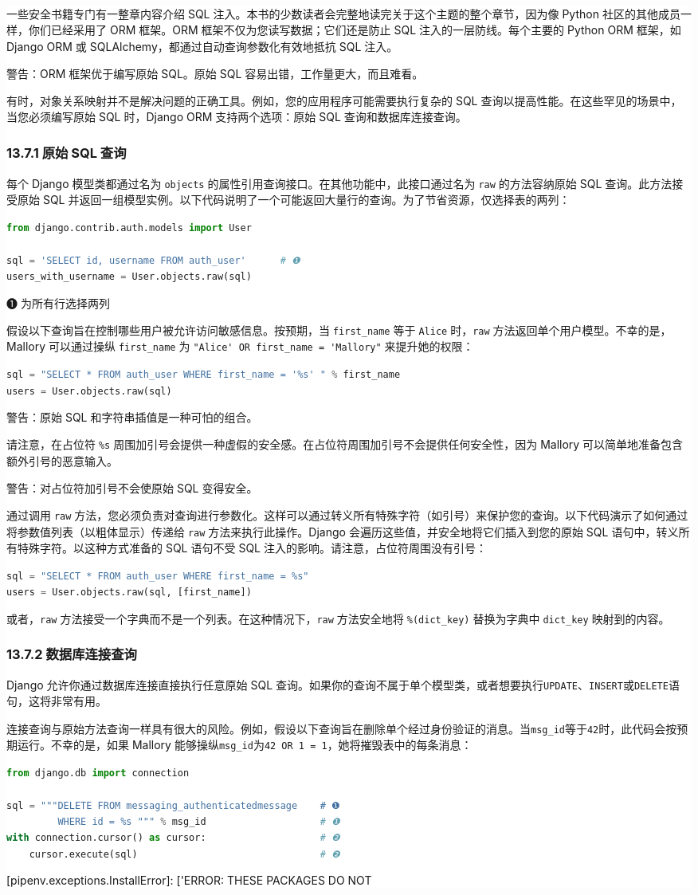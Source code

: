 一些安全书籍专门有一整章内容介绍 SQL 注入。本书的少数读者会完整地读完关于这个主题的整个章节，因为像 Python 社区的其他成员一样，你们已经采用了 ORM 框架。ORM 框架不仅为您读写数据；它们还是防止 SQL 注入的一层防线。每个主要的 Python ORM 框架，如 Django ORM 或 SQLAlchemy，都通过自动查询参数化有效地抵抗 SQL 注入。

警告：ORM 框架优于编写原始 SQL。原始 SQL 容易出错，工作量更大，而且难看。

有时，对象关系映射并不是解决问题的正确工具。例如，您的应用程序可能需要执行复杂的 SQL 查询以提高性能。在这些罕见的场景中，当您必须编写原始 SQL 时，Django ORM 支持两个选项：原始 SQL 查询和数据库连接查询。

### 13.7.1 原始 SQL 查询

每个 Django 模型类都通过名为 `objects` 的属性引用查询接口。在其他功能中，此接口通过名为 `raw` 的方法容纳原始 SQL 查询。此方法接受原始 SQL 并返回一组模型实例。以下代码说明了一个可能返回大量行的查询。为了节省资源，仅选择表的两列：

```py
from django.contrib.auth.models import User

sql = 'SELECT id, username FROM auth_user'      # ❶
users_with_username = User.objects.raw(sql)
```

❶ 为所有行选择两列

假设以下查询旨在控制哪些用户被允许访问敏感信息。按预期，当 `first_name` 等于 `Alice` 时，`raw` 方法返回单个用户模型。不幸的是，Mallory 可以通过操纵 `first_name` 为 `"Alice' OR first_name = 'Mallory"` 来提升她的权限：

```py
sql = "SELECT * FROM auth_user WHERE first_name = '%s' " % first_name
users = User.objects.raw(sql)
```

警告：原始 SQL 和字符串插值是一种可怕的组合。

请注意，在占位符 `%s` 周围加引号会提供一种虚假的安全感。在占位符周围加引号不会提供任何安全性，因为 Mallory 可以简单地准备包含额外引号的恶意输入。

警告：对占位符加引号不会使原始 SQL 变得安全。

通过调用 `raw` 方法，您必须负责对查询进行参数化。这样可以通过转义所有特殊字符（如引号）来保护您的查询。以下代码演示了如何通过将参数值列表（以粗体显示）传递给 `raw` 方法来执行此操作。Django 会遍历这些值，并安全地将它们插入到您的原始 SQL 语句中，转义所有特殊字符。以这种方式准备的 SQL 语句不受 SQL 注入的影响。请注意，占位符周围没有引号：

```py
sql = "SELECT * FROM auth_user WHERE first_name = %s"
users = User.objects.raw(sql, [first_name])
```

或者，`raw` 方法接受一个字典而不是一个列表。在这种情况下，`raw` 方法安全地将 `%(dict_key)` 替换为字典中 `dict_key` 映射到的内容。

### 13.7.2 数据库连接查询

Django 允许你通过数据库连接直接执行任意原始 SQL 查询。如果你的查询不属于单个模型类，或者想要执行`UPDATE`、`INSERT`或`DELETE`语句，这将非常有用。

连接查询与原始方法查询一样具有很大的风险。例如，假设以下查询旨在删除单个经过身份验证的消息。当`msg_id`等于`42`时，此代码会按预期运行。不幸的是，如果 Mallory 能够操纵`msg_id`为`42 OR 1 = 1`，她将摧毁表中的每条消息：

```py
from django.db import connection

sql = """DELETE FROM messaging_authenticatedmessage    # ❶
         WHERE id = %s """ % msg_id                    # ❶
with connection.cursor() as cursor:                    # ❷
    cursor.execute(sql)                                # ❷
```


[pipenv.exceptions.InstallError]: ['ERROR: THESE PACKAGES DO NOT